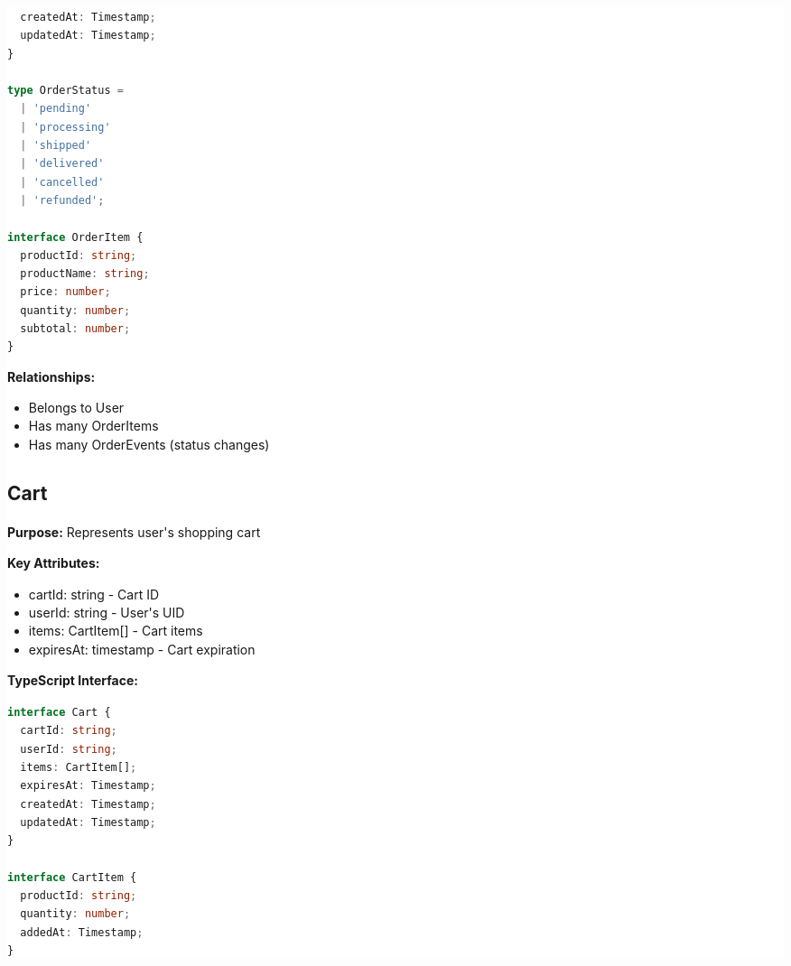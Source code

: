 ```typescript
  createdAt: Timestamp;
  updatedAt: Timestamp;
}

type OrderStatus =
  | 'pending'
  | 'processing'
  | 'shipped'
  | 'delivered'
  | 'cancelled'
  | 'refunded';

interface OrderItem {
  productId: string;
  productName: string;
  price: number;
  quantity: number;
  subtotal: number;
}
```

**Relationships:**

- Belongs to User
- Has many OrderItems
- Has many OrderEvents (status changes)

## Cart

**Purpose:** Represents user's shopping cart

**Key Attributes:**

- cartId: string - Cart ID
- userId: string - User's UID
- items: CartItem[] - Cart items
- expiresAt: timestamp - Cart expiration

**TypeScript Interface:**

```typescript
interface Cart {
  cartId: string;
  userId: string;
  items: CartItem[];
  expiresAt: Timestamp;
  createdAt: Timestamp;
  updatedAt: Timestamp;
}

interface CartItem {
  productId: string;
  quantity: number;
  addedAt: Timestamp;
}
```

